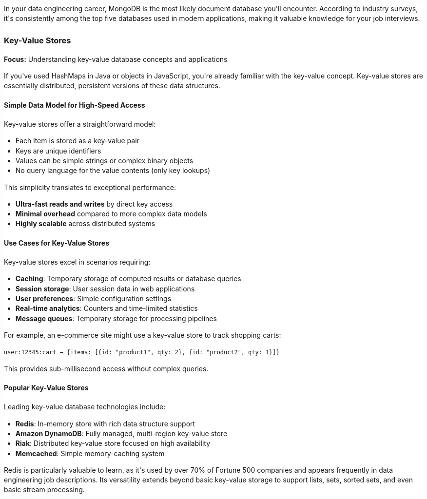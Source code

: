In your data engineering career, MongoDB is the most likely document database you'll encounter. According to industry surveys, it's consistently among the top five databases used in modern applications, making it valuable knowledge for your job interviews.



### Key-Value Stores

**Focus:** Understanding key-value database concepts and applications

If you've used HashMaps in Java or objects in JavaScript, you're already familiar with the key-value concept. Key-value stores are essentially distributed, persistent versions of these data structures.

#### Simple Data Model for High-Speed Access

Key-value stores offer a straightforward model:

- Each item is stored as a key-value pair
- Keys are unique identifiers
- Values can be simple strings or complex binary objects
- No query language for the value contents (only key lookups)

This simplicity translates to exceptional performance:

- **Ultra-fast reads and writes** by direct key access
- **Minimal overhead** compared to more complex data models
- **Highly scalable** across distributed systems

#### Use Cases for Key-Value Stores

Key-value stores excel in scenarios requiring:

- **Caching**: Temporary storage of computed results or database queries
- **Session storage**: User session data in web applications
- **User preferences**: Simple configuration settings
- **Real-time analytics**: Counters and time-limited statistics
- **Message queues**: Temporary storage for processing pipelines

For example, an e-commerce site might use a key-value store to track shopping carts:

```
user:12345:cart → {items: [{id: "product1", qty: 2}, {id: "product2", qty: 1}]}
```

This provides sub-millisecond access without complex queries.

#### Popular Key-Value Stores

Leading key-value database technologies include:

- **Redis**: In-memory store with rich data structure support
- **Amazon DynamoDB**: Fully managed, multi-region key-value store
- **Riak**: Distributed key-value store focused on high availability
- **Memcached**: Simple memory-caching system

Redis is particularly valuable to learn, as it's used by over 70% of Fortune 500 companies and appears frequently in data engineering job descriptions. Its versatility extends beyond basic key-value storage to support lists, sets, sorted sets, and even basic stream processing.
